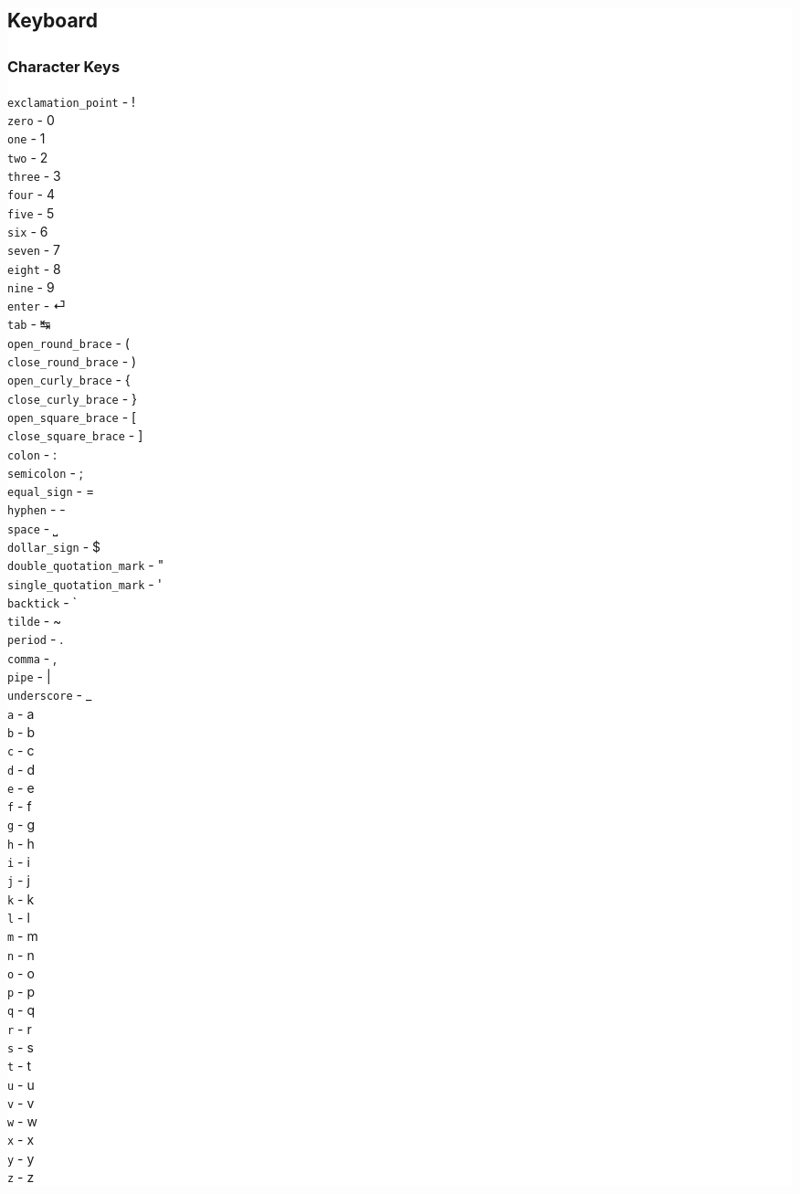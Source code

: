## Keyboard

### Character Keys
`exclamation_point` - \!  
`zero` - 0  
`one` - 1  
`two` - 2  
`three` - 3  
`four` - 4  
`five` - 5  
`six` - 6  
`seven` - 7  
`eight` - 8  
`nine` - 9  
`enter` - ⏎  
`tab` - ↹  
`open_round_brace` - \(  
`close_round_brace` - \)  
`open_curly_brace` - \{  
`close_curly_brace` - \}  
`open_square_brace` - \[  
`close_square_brace` - \]  
`colon` - :  
`semicolon` - ;  
`equal_sign` - =  
`hyphen` - -  
`space` - ⎵  
`dollar_sign` - $  
`double_quotation_mark` - "  
`single_quotation_mark` - '  
`backtick` - \`  
`tilde` - ~  
`period` - \.  
`comma` - ,  
`pipe` - |  
`underscore` - \_  
`a` - a  
`b` - b  
`c` - c  
`d` - d  
`e` - e  
`f` - f  
`g` - g  
`h` - h  
`i` - i  
`j` - j  
`k` - k  
`l` - l  
`m` - m  
`n` - n  
`o` - o  
`p` - p  
`q` - q  
`r` - r  
`s` - s  
`t` - t  
`u` - u  
`v` - v  
`w` - w  
`x` - x  
`y` - y  
`z` - z  